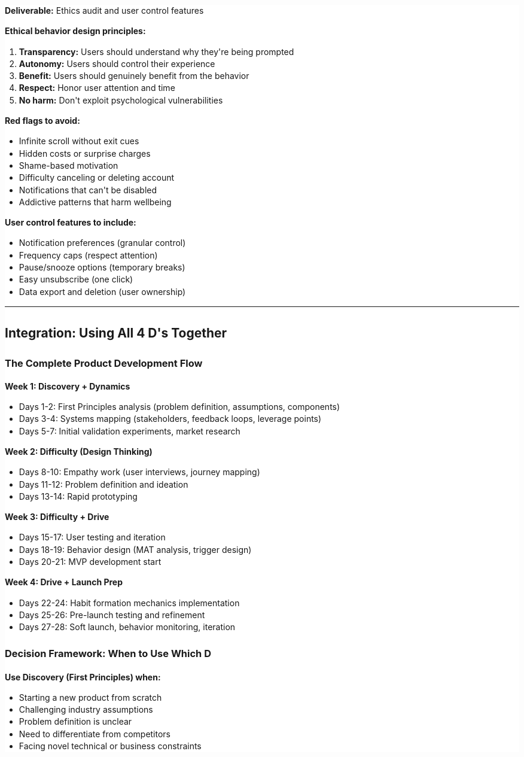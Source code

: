 **Deliverable:** Ethics audit and user control features

**Ethical behavior design principles:**
1. **Transparency:** Users should understand why they're being prompted
2. **Autonomy:** Users should control their experience
3. **Benefit:** Users should genuinely benefit from the behavior
4. **Respect:** Honor user attention and time
5. **No harm:** Don't exploit psychological vulnerabilities

**Red flags to avoid:**
- Infinite scroll without exit cues
- Hidden costs or surprise charges
- Shame-based motivation
- Difficulty canceling or deleting account
- Notifications that can't be disabled
- Addictive patterns that harm wellbeing

**User control features to include:**
- Notification preferences (granular control)
- Frequency caps (respect attention)
- Pause/snooze options (temporary breaks)
- Easy unsubscribe (one click)
- Data export and deletion (user ownership)

---

## Integration: Using All 4 D's Together

### The Complete Product Development Flow

**Week 1: Discovery + Dynamics**
- Days 1-2: First Principles analysis (problem definition, assumptions, components)
- Days 3-4: Systems mapping (stakeholders, feedback loops, leverage points)
- Days 5-7: Initial validation experiments, market research

**Week 2: Difficulty (Design Thinking)**
- Days 8-10: Empathy work (user interviews, journey mapping)
- Days 11-12: Problem definition and ideation
- Days 13-14: Rapid prototyping

**Week 3: Difficulty + Drive**
- Days 15-17: User testing and iteration
- Days 18-19: Behavior design (MAT analysis, trigger design)
- Days 20-21: MVP development start

**Week 4: Drive + Launch Prep**
- Days 22-24: Habit formation mechanics implementation
- Days 25-26: Pre-launch testing and refinement
- Days 27-28: Soft launch, behavior monitoring, iteration

### Decision Framework: When to Use Which D

**Use Discovery (First Principles) when:**
- Starting a new product from scratch
- Challenging industry assumptions
- Problem definition is unclear
- Need to differentiate from competitors
- Facing novel technical or business constraints
